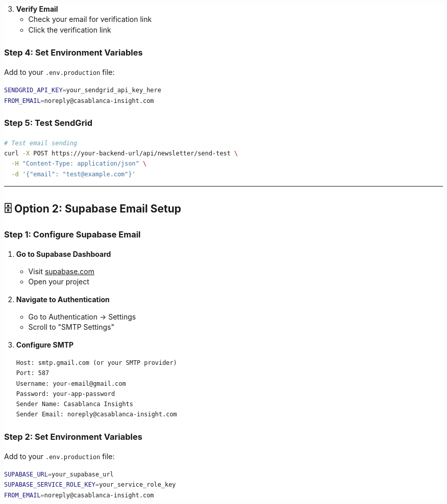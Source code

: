 3. **Verify Email**
   - Check your email for verification link
   - Click the verification link

### **Step 4: Set Environment Variables**

Add to your `.env.production` file:
```bash
SENDGRID_API_KEY=your_sendgrid_api_key_here
FROM_EMAIL=noreply@casablanca-insight.com
```

### **Step 5: Test SendGrid**

```bash
# Test email sending
curl -X POST https://your-backend-url/api/newsletter/send-test \
  -H "Content-Type: application/json" \
  -d '{"email": "test@example.com"}'
```

---

## 🗄️ **Option 2: Supabase Email Setup**

### **Step 1: Configure Supabase Email**

1. **Go to Supabase Dashboard**
   - Visit [supabase.com](https://supabase.com)
   - Open your project

2. **Navigate to Authentication**
   - Go to Authentication → Settings
   - Scroll to "SMTP Settings"

3. **Configure SMTP**
   ```
   Host: smtp.gmail.com (or your SMTP provider)
   Port: 587
   Username: your-email@gmail.com
   Password: your-app-password
   Sender Name: Casablanca Insights
   Sender Email: noreply@casablanca-insight.com
   ```

### **Step 2: Set Environment Variables**

Add to your `.env.production` file:
```bash
SUPABASE_URL=your_supabase_url
SUPABASE_SERVICE_ROLE_KEY=your_service_role_key
FROM_EMAIL=noreply@casablanca-insight.com
```
